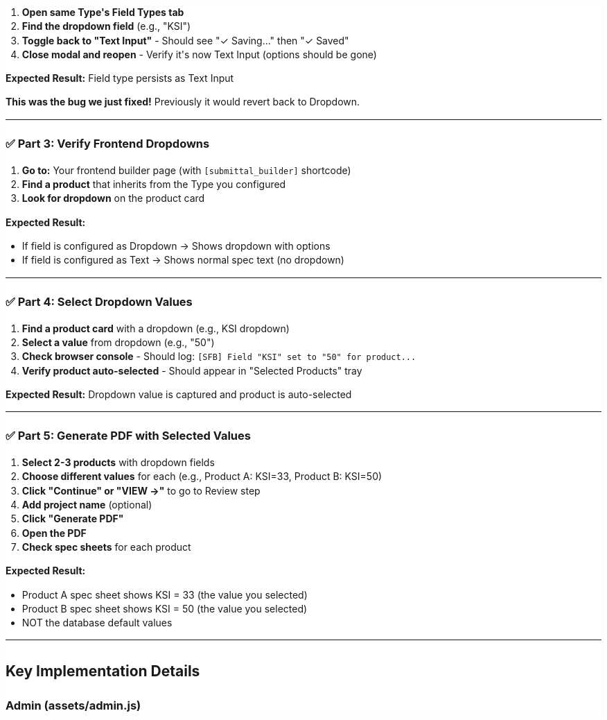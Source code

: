 1. **Open same Type's Field Types tab**
2. **Find the dropdown field** (e.g., "KSI")
3. **Toggle back to "Text Input"** - Should see "✓ Saving..." then "✓ Saved"
4. **Close modal and reopen** - Verify it's now Text Input (options should be gone)

**Expected Result:** Field type persists as Text Input

**This was the bug we just fixed!** Previously it would revert back to Dropdown.

---

### ✅ Part 3: Verify Frontend Dropdowns

1. **Go to:** Your frontend builder page (with `[submittal_builder]` shortcode)
2. **Find a product** that inherits from the Type you configured
3. **Look for dropdown** on the product card

**Expected Result:**
- If field is configured as Dropdown → Shows dropdown with options
- If field is configured as Text → Shows normal spec text (no dropdown)

---

### ✅ Part 4: Select Dropdown Values

1. **Find a product card** with a dropdown (e.g., KSI dropdown)
2. **Select a value** from dropdown (e.g., "50")
3. **Check browser console** - Should log: `[SFB] Field "KSI" set to "50" for product...`
4. **Verify product auto-selected** - Should appear in "Selected Products" tray

**Expected Result:** Dropdown value is captured and product is auto-selected

---

### ✅ Part 5: Generate PDF with Selected Values

1. **Select 2-3 products** with dropdown fields
2. **Choose different values** for each (e.g., Product A: KSI=33, Product B: KSI=50)
3. **Click "Continue" or "VIEW →"** to go to Review step
4. **Add project name** (optional)
5. **Click "Generate PDF"**
6. **Open the PDF**
7. **Check spec sheets** for each product

**Expected Result:**
- Product A spec sheet shows KSI = 33 (the value you selected)
- Product B spec sheet shows KSI = 50 (the value you selected)
- NOT the database default values

---

## Key Implementation Details

### Admin (assets/admin.js)
